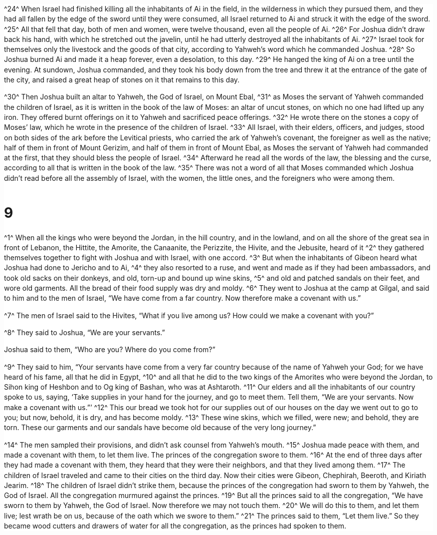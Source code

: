 ^24^ When Israel had finished killing all the inhabitants of Ai in the field, in the wilderness in which they pursued them, and they had all fallen by the edge of the sword until they were consumed, all Israel returned to Ai and struck it with the edge of the sword. ^25^ All that fell that day, both of men and women, were twelve thousand, even all the people of Ai. ^26^ For Joshua didn’t draw back his hand, with which he stretched out the javelin, until he had utterly destroyed all the inhabitants of Ai. ^27^ Israel took for themselves only the livestock and the goods of that city, according to Yahweh’s word which he commanded Joshua. ^28^ So Joshua burned Ai and made it a heap forever, even a desolation, to this day. ^29^ He hanged the king of Ai on a tree until the evening. At sundown, Joshua commanded, and they took his body down from the tree and threw it at the entrance of the gate of the city, and raised a great heap of stones on it that remains to this day. 

^30^ Then Joshua built an altar to Yahweh, the God of Israel, on Mount Ebal, ^31^ as Moses the servant of Yahweh commanded the children of Israel, as it is written in the book of the law of Moses: an altar of uncut stones, on which no one had lifted up any iron. They offered burnt offerings on it to Yahweh and sacrificed peace offerings. ^32^ He wrote there on the stones a copy of Moses’ law, which he wrote in the presence of the children of Israel. ^33^ All Israel, with their elders, officers, and judges, stood on both sides of the ark before the Levitical priests, who carried the ark of Yahweh’s covenant, the foreigner as well as the native; half of them in front of Mount Gerizim, and half of them in front of Mount Ebal, as Moses the servant of Yahweh had commanded at the first, that they should bless the people of Israel. ^34^ Afterward he read all the words of the law, the blessing and the curse, according to all that is written in the book of the law. ^35^ There was not a word of all that Moses commanded which Joshua didn’t read before all the assembly of Israel, with the women, the little ones, and the foreigners who were among them. 

# 9 
^1^ When all the kings who were beyond the Jordan, in the hill country, and in the lowland, and on all the shore of the great sea in front of Lebanon, the Hittite, the Amorite, the Canaanite, the Perizzite, the Hivite, and the Jebusite, heard of it ^2^ they gathered themselves together to fight with Joshua and with Israel, with one accord. ^3^ But when the inhabitants of Gibeon heard what Joshua had done to Jericho and to Ai, ^4^ they also resorted to a ruse, and went and made as if they had been ambassadors, and took old sacks on their donkeys, and old, torn-up and bound up wine skins, ^5^ and old and patched sandals on their feet, and wore old garments. All the bread of their food supply was dry and moldy. ^6^ They went to Joshua at the camp at Gilgal, and said to him and to the men of Israel, “We have come from a far country. Now therefore make a covenant with us.” 

^7^ The men of Israel said to the Hivites, “What if you live among us? How could we make a covenant with you?” 

^8^ They said to Joshua, “We are your servants.” 

Joshua said to them, “Who are you? Where do you come from?” 

^9^ They said to him, “Your servants have come from a very far country because of the name of Yahweh your God; for we have heard of his fame, all that he did in Egypt, ^10^ and all that he did to the two kings of the Amorites who were beyond the Jordan, to Sihon king of Heshbon and to Og king of Bashan, who was at Ashtaroth. ^11^ Our elders and all the inhabitants of our country spoke to us, saying, ‘Take supplies in your hand for the journey, and go to meet them. Tell them, “We are your servants. Now make a covenant with us.”’ ^12^ This our bread we took hot for our supplies out of our houses on the day we went out to go to you; but now, behold, it is dry, and has become moldy. ^13^ These wine skins, which we filled, were new; and behold, they are torn. These our garments and our sandals have become old because of the very long journey.” 

^14^ The men sampled their provisions, and didn’t ask counsel from Yahweh’s mouth. ^15^ Joshua made peace with them, and made a covenant with them, to let them live. The princes of the congregation swore to them. ^16^ At the end of three days after they had made a covenant with them, they heard that they were their neighbors, and that they lived among them. ^17^ The children of Israel traveled and came to their cities on the third day. Now their cities were Gibeon, Chephirah, Beeroth, and Kiriath Jearim. ^18^ The children of Israel didn’t strike them, because the princes of the congregation had sworn to them by Yahweh, the God of Israel. All the congregation murmured against the princes. ^19^ But all the princes said to all the congregation, “We have sworn to them by Yahweh, the God of Israel. Now therefore we may not touch them. ^20^ We will do this to them, and let them live; lest wrath be on us, because of the oath which we swore to them.” ^21^ The princes said to them, “Let them live.” So they became wood cutters and drawers of water for all the congregation, as the princes had spoken to them. 
